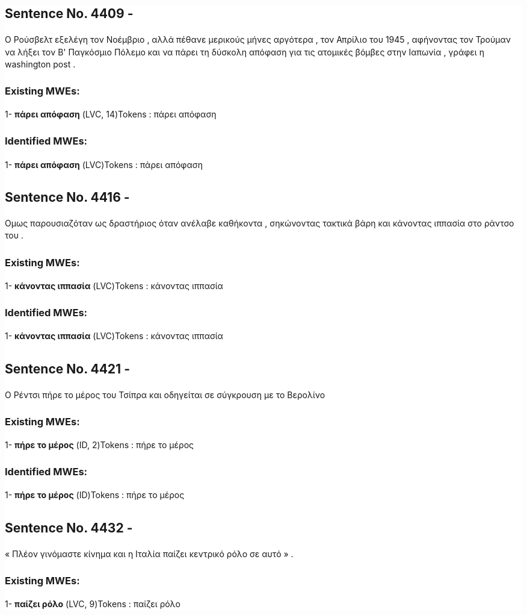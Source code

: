 ## Sentence No. 4409 - 
Ο Ρούσβελτ εξελέγη τον Νοέμβριο , αλλά πέθανε μερικούς μήνες αργότερα , τον Απρίλιο του 1945 , αφήνοντας τον Τρούμαν να λήξει τον Β' Παγκόσμιο Πόλεμο και να πάρει τη δύσκολη απόφαση για τις ατομικές βόμβες στην Ιαπωνία , γράφει η washington post . 
### Existing MWEs: 
1- **πάρει απόφαση** (LVC, 14)Tokens : 
πάρει
απόφαση

### Identified MWEs: 
1- **πάρει απόφαση** (LVC)Tokens : 
πάρει
απόφαση

## Sentence No. 4416 - 
Ομως παρουσιαζόταν ως δραστήριος όταν ανέλαβε καθήκοντα , σηκώνοντας τακτικά βάρη και κάνοντας ιππασία στο ράντσο του . 
### Existing MWEs: 
1- **κάνοντας ιππασία** (LVC)Tokens : 
κάνοντας
ιππασία

### Identified MWEs: 
1- **κάνοντας ιππασία** (LVC)Tokens : 
κάνοντας
ιππασία

## Sentence No. 4421 - 
Ο Ρέντσι πήρε το μέρος του Τσίπρα και οδηγείται σε σύγκρουση με το Βερολίνο 
### Existing MWEs: 
1- **πήρε το μέρος** (ID, 2)Tokens : 
πήρε
το
μέρος

### Identified MWEs: 
1- **πήρε το μέρος** (ID)Tokens : 
πήρε
το
μέρος

## Sentence No. 4432 - 
« Πλέον γινόμαστε κίνημα και η Ιταλία παίζει κεντρικό ρόλο σε αυτό » . 
### Existing MWEs: 
1- **παίζει ρόλο** (LVC, 9)Tokens : 
παίζει
ρόλο
